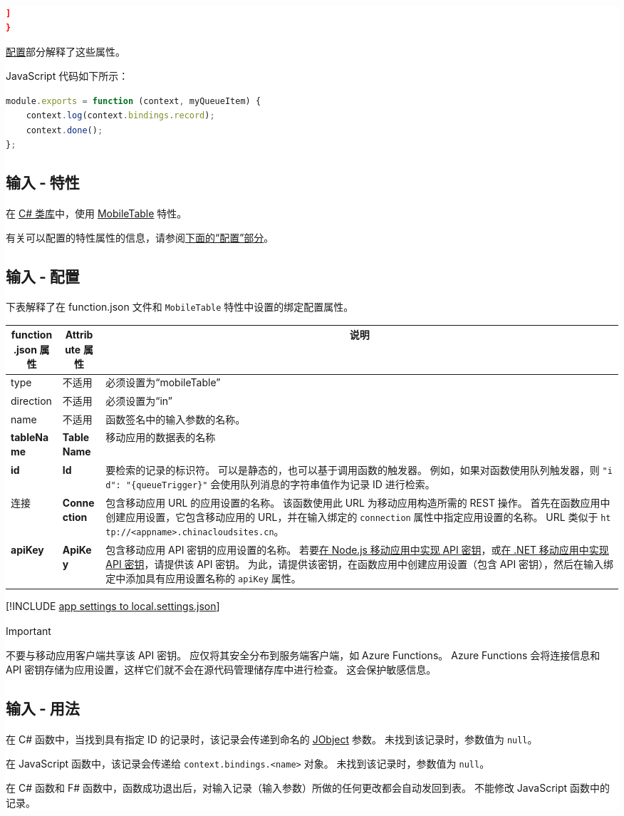 ```json
]
}
```
[配置](#input---configuration)部分解释了这些属性。

JavaScript 代码如下所示：

```javascript
module.exports = function (context, myQueueItem) {    
    context.log(context.bindings.record);
    context.done();
};
```

## <a name="input---attributes"></a>输入 - 特性

在 [C# 类库](functions-dotnet-class-library.md)中，使用 [MobileTable](https://github.com/Azure/azure-webjobs-sdk-extensions/blob/master/src/WebJobs.Extensions.MobileApps/MobileTableAttribute.cs) 特性。

有关可以配置的特性属性的信息，请参阅[下面的“配置”部分](#input---configuration)。

## <a name="input---configuration"></a>输入 - 配置

下表解释了在 function.json  文件和 `MobileTable` 特性中设置的绑定配置属性。

|function.json 属性 | Attribute 属性 |说明|
|---------|---------|----------------------|
| type | 不适用 | 必须设置为“mobileTable”|
| direction | 不适用 |必须设置为“in”|
| name | 不适用 | 函数签名中的输入参数的名称。|
|**tableName** |**TableName**|移动应用的数据表的名称|
| **id**| **Id** | 要检索的记录的标识符。 可以是静态的，也可以基于调用函数的触发器。 例如，如果对函数使用队列触发器，则 `"id": "{queueTrigger}"` 会使用队列消息的字符串值作为记录 ID 进行检索。|
|连接 |**Connection**|包含移动应用 URL 的应用设置的名称。 该函数使用此 URL 为移动应用构造所需的 REST 操作。 首先在函数应用中创建应用设置，它包含移动应用的 URL，并在输入绑定的 `connection` 属性中指定应用设置的名称。 URL 类似于 `http://<appname>.chinacloudsites.cn`。
|**apiKey**|**ApiKey**|包含移动应用 API 密钥的应用设置的名称。 若要[在 Node.js 移动应用中实现 API 密钥](https://github.com/Azure/azure-mobile-apps-node/tree/master/samples/api-key)，或[在 .NET 移动应用中实现 API 密钥](https://github.com/Azure/azure-mobile-apps-net-server/wiki/Implementing-Application-Key)，请提供该 API 密钥。 为此，请提供该密钥，在函数应用中创建应用设置（包含 API 密钥），然后在输入绑定中添加具有应用设置名称的 `apiKey` 属性。 |

[!INCLUDE [app settings to local.settings.json](../../includes/functions-app-settings-local.md)]

> [!IMPORTANT]
> 不要与移动应用客户端共享该 API 密钥。 应仅将其安全分布到服务端客户端，如 Azure Functions。 Azure Functions 会将连接信息和 API 密钥存储为应用设置，这样它们就不会在源代码管理储存库中进行检查。 这会保护敏感信息。

## <a name="input---usage"></a>输入 - 用法

在 C# 函数中，当找到具有指定 ID 的记录时，该记录会传递到命名的 [JObject](https://www.newtonsoft.com/json/help/html/t_newtonsoft_json_linq_jobject.htm) 参数。 未找到该记录时，参数值为 `null`。 

在 JavaScript 函数中，该记录会传递给 `context.bindings.<name>` 对象。 未找到该记录时，参数值为 `null`。 

在 C# 函数和 F# 函数中，函数成功退出后，对输入记录（输入参数）所做的任何更改都会自动发回到表。 不能修改 JavaScript 函数中的记录。
